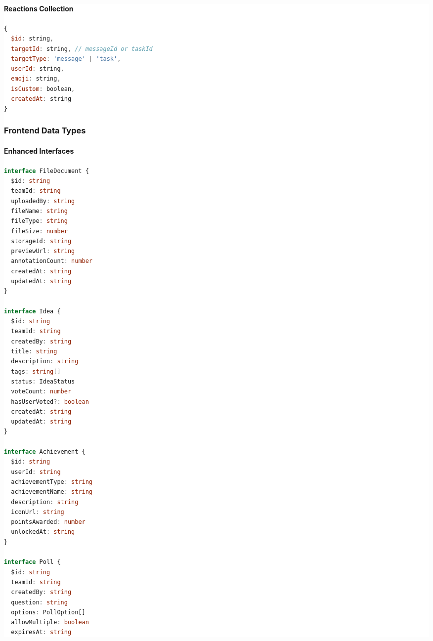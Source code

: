 #### Reactions Collection
```javascript
{
  $id: string,
  targetId: string, // messageId or taskId
  targetType: 'message' | 'task',
  userId: string,
  emoji: string,
  isCustom: boolean,
  createdAt: string
}
```

### Frontend Data Types

#### Enhanced Interfaces
```typescript
interface FileDocument {
  $id: string
  teamId: string
  uploadedBy: string
  fileName: string
  fileType: string
  fileSize: number
  storageId: string
  previewUrl: string
  annotationCount: number
  createdAt: string
  updatedAt: string
}

interface Idea {
  $id: string
  teamId: string
  createdBy: string
  title: string
  description: string
  tags: string[]
  status: IdeaStatus
  voteCount: number
  hasUserVoted?: boolean
  createdAt: string
  updatedAt: string
}

interface Achievement {
  $id: string
  userId: string
  achievementType: string
  achievementName: string
  description: string
  iconUrl: string
  pointsAwarded: number
  unlockedAt: string
}

interface Poll {
  $id: string
  teamId: string
  createdBy: string
  question: string
  options: PollOption[]
  allowMultiple: boolean
  expiresAt: string
```